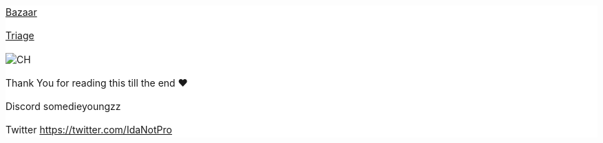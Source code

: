 [Bazaar](https://bazaar.abuse.ch/sample/41cf6298a41c27357ee5f70d8cd1c0bd48698fc30c4255fad6a91798286e5229/)

[Triage](https://tria.ge/240917-bjwejsyfqk)

![CH](https://cdn-images-1.medium.com/v2/resize:fit:800/1*ug2bDjqVl6eJsNvkMA5XQg.png "CH")

Thank You for reading this till the end ❤

Discord somedieyoungzz

Twitter https://twitter.com/IdaNotPro


